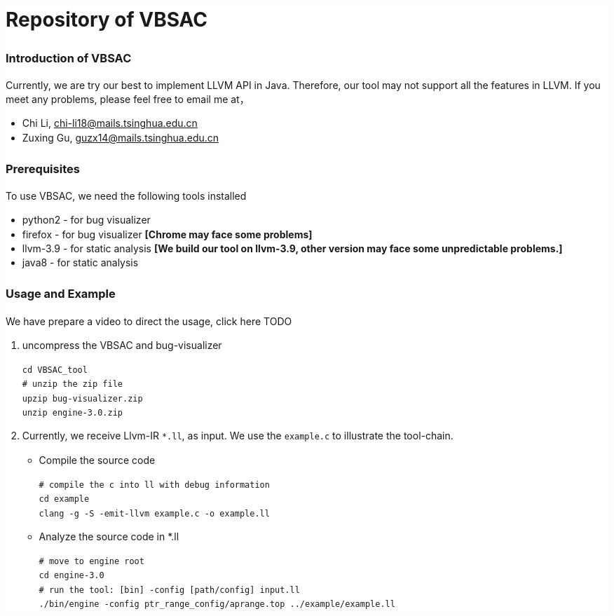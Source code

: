 # Repository of VBSAC

### Introduction of VBSAC



Currently, we are try our best to implement LLVM API in Java. Therefore, our tool may not support all the features in LLVM. If you meet any problems, please feel free to email me at，

* Chi Li, chi-li18@mails.tsinghua.edu.cn
* Zuxing Gu, guzx14@mails.tsinghua.edu.cn

### Prerequisites

To use VBSAC, we need the following tools installed

* python2 - for bug visualizer
* firefox - for bug visualizer **[Chrome may face some problems]**
* llvm-3.9 - for static analysis **[We build our tool on llvm-3.9, other version may face some unpredictable problems.]**
* java8 - for static analysis

### Usage and Example

We have prepare a video to direct the usage, click here TODO

1. uncompress the VBSAC and bug-visualizer

   ```shell
   cd VBSAC_tool
   # unzip the zip file
   upzip bug-visualizer.zip
   unzip engine-3.0.zip
   ```

2. Currently, we receive Llvm-IR  `*.ll`, as input. We use the `example.c` to illustrate the tool-chain.

   * Compile the source code

     ```shell
     # compile the c into ll with debug information
     cd example
     clang -g -S -emit-llvm example.c -o example.ll
     ```

   * Analyze the source code in *.ll

     ```shell
     # move to engine root
     cd engine-3.0
     # run the tool: [bin] -config [path/config] input.ll
     ./bin/engine -config ptr_range_config/aprange.top ../example/example.ll
     ```
